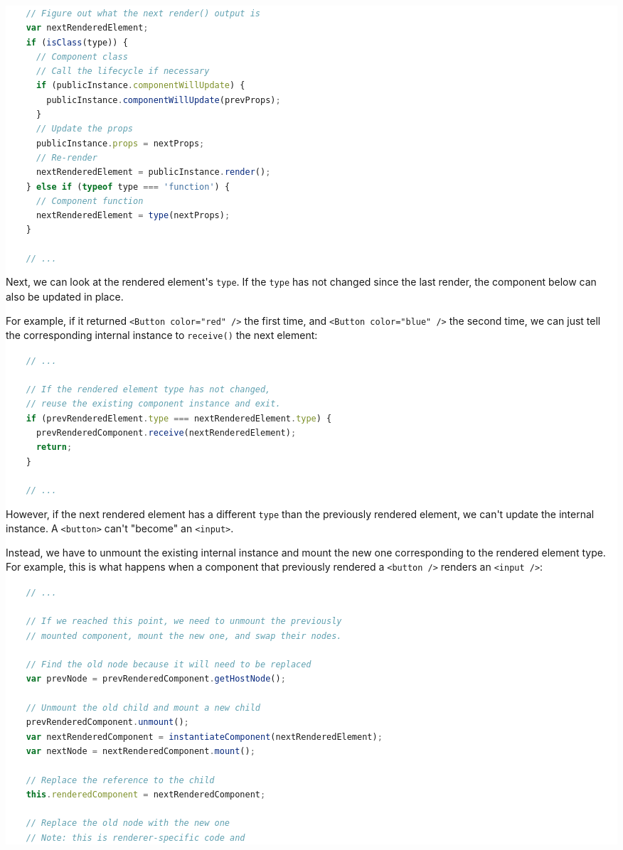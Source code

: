 ```js
    // Figure out what the next render() output is
    var nextRenderedElement;
    if (isClass(type)) {
      // Component class
      // Call the lifecycle if necessary
      if (publicInstance.componentWillUpdate) {
        publicInstance.componentWillUpdate(prevProps);
      }
      // Update the props
      publicInstance.props = nextProps;
      // Re-render
      nextRenderedElement = publicInstance.render();
    } else if (typeof type === 'function') {
      // Component function
      nextRenderedElement = type(nextProps);
    }

    // ...
```

Next, we can look at the rendered element's `type`. If the `type` has not changed since the last render, the component below can also be updated in place.

For example, if it returned `<Button color="red" />` the first time, and `<Button color="blue" />` the second time, we can just tell the corresponding internal instance to `receive()` the next element:

```js
    // ...

    // If the rendered element type has not changed,
    // reuse the existing component instance and exit.
    if (prevRenderedElement.type === nextRenderedElement.type) {
      prevRenderedComponent.receive(nextRenderedElement);
      return;
    }

    // ...
```

However, if the next rendered element has a different `type` than the previously rendered element, we can't update the internal instance. A `<button>` can't "become" an `<input>`.

Instead, we have to unmount the existing internal instance and mount the new one corresponding to the rendered element type. For example, this is what happens when a component that previously rendered a `<button />` renders an `<input />`:

```js
    // ...

    // If we reached this point, we need to unmount the previously
    // mounted component, mount the new one, and swap their nodes.

    // Find the old node because it will need to be replaced
    var prevNode = prevRenderedComponent.getHostNode();

    // Unmount the old child and mount a new child
    prevRenderedComponent.unmount();
    var nextRenderedComponent = instantiateComponent(nextRenderedElement);
    var nextNode = nextRenderedComponent.mount();

    // Replace the reference to the child
    this.renderedComponent = nextRenderedComponent;

    // Replace the old node with the new one
    // Note: this is renderer-specific code and
```